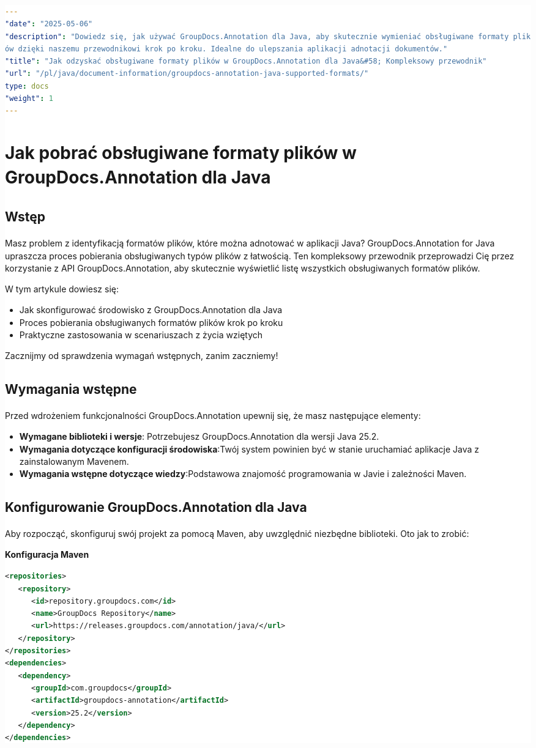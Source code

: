 ```yaml
---
"date": "2025-05-06"
"description": "Dowiedz się, jak używać GroupDocs.Annotation dla Java, aby skutecznie wymieniać obsługiwane formaty plików dzięki naszemu przewodnikowi krok po kroku. Idealne do ulepszania aplikacji adnotacji dokumentów."
"title": "Jak odzyskać obsługiwane formaty plików w GroupDocs.Annotation dla Java&#58; Kompleksowy przewodnik"
"url": "/pl/java/document-information/groupdocs-annotation-java-supported-formats/"
type: docs
"weight": 1
---
```


# Jak pobrać obsługiwane formaty plików w GroupDocs.Annotation dla Java

## Wstęp

Masz problem z identyfikacją formatów plików, które można adnotować w aplikacji Java? GroupDocs.Annotation for Java upraszcza proces pobierania obsługiwanych typów plików z łatwością. Ten kompleksowy przewodnik przeprowadzi Cię przez korzystanie z API GroupDocs.Annotation, aby skutecznie wyświetlić listę wszystkich obsługiwanych formatów plików.

W tym artykule dowiesz się:
- Jak skonfigurować środowisko z GroupDocs.Annotation dla Java
- Proces pobierania obsługiwanych formatów plików krok po kroku
- Praktyczne zastosowania w scenariuszach z życia wziętych

Zacznijmy od sprawdzenia wymagań wstępnych, zanim zaczniemy!

## Wymagania wstępne

Przed wdrożeniem funkcjonalności GroupDocs.Annotation upewnij się, że masz następujące elementy:
- **Wymagane biblioteki i wersje**: Potrzebujesz GroupDocs.Annotation dla wersji Java 25.2.
- **Wymagania dotyczące konfiguracji środowiska**:Twój system powinien być w stanie uruchamiać aplikacje Java z zainstalowanym Mavenem.
- **Wymagania wstępne dotyczące wiedzy**:Podstawowa znajomość programowania w Javie i zależności Maven.

## Konfigurowanie GroupDocs.Annotation dla Java

Aby rozpocząć, skonfiguruj swój projekt za pomocą Maven, aby uwzględnić niezbędne biblioteki. Oto jak to zrobić:

**Konfiguracja Maven**

```xml
<repositories>
   <repository>
      <id>repository.groupdocs.com</id>
      <name>GroupDocs Repository</name>
      <url>https://releases.groupdocs.com/annotation/java/</url>
   </repository>
</repositories>
<dependencies>
   <dependency>
      <groupId>com.groupdocs</groupId>
      <artifactId>groupdocs-annotation</artifactId>
      <version>25.2</version>
   </dependency>
</dependencies>
```
